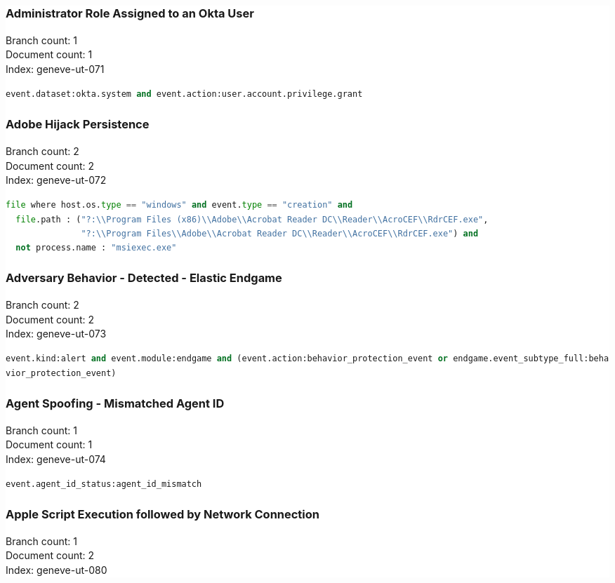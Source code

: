 

### Administrator Role Assigned to an Okta User

Branch count: 1  
Document count: 1  
Index: geneve-ut-071

```python
event.dataset:okta.system and event.action:user.account.privilege.grant
```



### Adobe Hijack Persistence

Branch count: 2  
Document count: 2  
Index: geneve-ut-072

```python
file where host.os.type == "windows" and event.type == "creation" and
  file.path : ("?:\\Program Files (x86)\\Adobe\\Acrobat Reader DC\\Reader\\AcroCEF\\RdrCEF.exe",
               "?:\\Program Files\\Adobe\\Acrobat Reader DC\\Reader\\AcroCEF\\RdrCEF.exe") and
  not process.name : "msiexec.exe"
```



### Adversary Behavior - Detected - Elastic Endgame

Branch count: 2  
Document count: 2  
Index: geneve-ut-073

```python
event.kind:alert and event.module:endgame and (event.action:behavior_protection_event or endgame.event_subtype_full:behavior_protection_event)
```



### Agent Spoofing - Mismatched Agent ID

Branch count: 1  
Document count: 1  
Index: geneve-ut-074

```python
event.agent_id_status:agent_id_mismatch
```



### Apple Script Execution followed by Network Connection

Branch count: 1  
Document count: 2  
Index: geneve-ut-080
